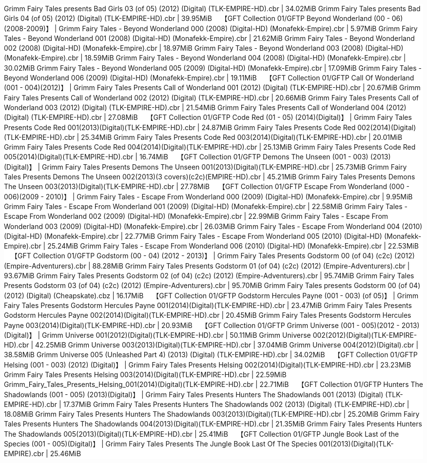 Grimm Fairy Tales presents Bad Girls 03 (of 05) (2012) (Digital) (TLK-EMPIRE-HD).cbr | 34.02MiB
Grimm Fairy Tales presents Bad Girls 04 (of 05) (2012) (Digital) (TLK-EMPIRE-HD).cbr | 39.95MiB
&emsp;【GFT Collection 01/GFTP Beyond Wonderland (00 - 06)(2008-2009)】 | 
Grimm Fairy Tales - Beyond Wonderland 000 (2008) (Digital-HD) (Monafekk-Empire).cbr | 5.97MiB
Grimm Fairy Tales - Beyond Wonderland 001 (2008) (Digital-HD) (Monafekk-Empire).cbr | 21.62MiB
Grimm Fairy Tales - Beyond Wonderland 002 (2008) (Digital-HD) (Monafekk-Empire).cbr | 18.97MiB
Grimm Fairy Tales - Beyond Wonderland 003 (2008) (Digital-HD) (Monafekk-Empire).cbr | 18.59MiB
Grimm Fairy Tales - Beyond Wonderland 004 (2008) (Digital-HD) (Monafekk-Empire).cbr | 30.02MiB
Grimm Fairy Tales - Beyond Wonderland 005 (2009) (Digital-HD) (Monafekk-Empire).cbr | 17.09MiB
Grimm Fairy Tales - Beyond Wonderland 006 (2009) (Digital-HD) (Monafekk-Empire).cbr | 19.11MiB
&emsp;【GFT Collection 01/GFTP Call Of Wonderland (001 - 004)(2012)】 | 
Grimm Fairy Tales Presents Call of Wonderland 001 (2012) (Digital) (TLK-EMPIRE-HD).cbr | 20.67MiB
Grimm Fairy Tales Presents Call of Wonderland 002 (2012) (Digital) (TLK-EMPIRE-HD).cbr | 20.66MiB
Grimm Fairy Tales Presents Call of Wonderland 003 (2012) (Digital) (TLK-EMPIRE-HD).cbr | 21.54MiB
Grimm Fairy Tales Presents Call of Wonderland 004 (2012) (Digital) (TLK-EMPIRE-HD).cbr | 27.08MiB
&emsp;【GFT Collection 01/GFTP Code Red (01 - 05) (2014)(Digital)】 | 
Grimm Fairy Tales Presents Code Red 001(2013)(Digital)(TLK-EMPIRE-HD).cbr | 24.87MiB
Grimm Fairy Tales Presents Code Red 002(2014)(Digital)(TLK-EMPIRE-HD).cbr | 25.34MiB
Grimm Fairy Tales Presents Code Red 003(2014)(Digital)(TLK-EMPIRE-HD).cbr | 20.01MiB
Grimm Fairy Tales Presents Code Red 004(2014)(Digital)(TLK-EMPIRE-HD).cbr | 25.13MiB
Grimm Fairy Tales Presents Code Red 005(2014)(Digital)(TLK-EMPIRE-HD).cbr | 16.74MiB
&emsp;【GFT Collection 01/GFTP Demons The Unseen (001 - 003) (2013) (Digital)】 | 
Grimm Fairy Tales Presents Demons The Unseen 001(2013)(Digital)(TLK-EMPIRE-HD).cbr | 25.73MiB
Grimm Fairy Tales Presents Demons The Unseen 002(2013)(3 covers)(c2c)(EMPIRE-HD).cbr | 45.21MiB
Grimm Fairy Tales Presents Demons The Unseen 003(2013)(Digital)(TLK-EMPIRE-HD).cbr | 27.78MiB
&emsp;【GFT Collection 01/GFTP Escape From Wonderland (000 - 006)(2009 - 2010)】 | 
Grimm Fairy Tales - Escape From Wonderland 000 (2009) (Digital-HD) (Monafekk-Empire).cbr | 9.95MiB
Grimm Fairy Tales - Escape From Wonderland 001 (2009) (Digital-HD) (Monafekk-Empire).cbr | 22.58MiB
Grimm Fairy Tales - Escape From Wonderland 002 (2009) (Digital-HD) (Monafekk-Empire).cbr | 22.99MiB
Grimm Fairy Tales - Escape From Wonderland 003 (2009) (Digital-HD) (Monafekk-Empire).cbr | 26.03MiB
Grimm Fairy Tales - Escape From Wonderland 004 (2010) (Digital-HD) (Monafekk-Empire).cbr | 22.77MiB
Grimm Fairy Tales - Escape From Wonderland 005 (2010) (Digital-HD) (Monafekk-Empire).cbr | 25.24MiB
Grimm Fairy Tales - Escape From Wonderland 006 (2010) (Digital-HD) (Monafekk-Empire).cbr | 22.53MiB
&emsp;【GFT Collection 01/GFTP Godstorm (00 - 04) (2012 - 2013)】 | 
Grimm Fairy Tales Presents Godstorm 00 (of 04) (c2c) (2012) (Empire-Adventurers).cbr | 88.28MiB
Grimm Fairy Tales Presents Godstorm 01 (of 04) (c2c) (2012) (Empire-Adventurers).cbr | 93.67MiB
Grimm Fairy Tales Presents Godstorm 02 (of 04) (c2c) (2012) (Empire-Adventurers).cbr | 95.74MiB
Grimm Fairy Tales Presents Godstorm 03 (of 04) (c2c) (2012) (Empire-Adventurers).cbr | 95.70MiB
Grimm Fairy Tales presents Godstorm 00 (of 04) (2012) (Digital) (Cheapskate).cbz | 16.17MiB
&emsp;【GFT Collection 01/GFTP Godstorm Hercules Payne (001 - 003) (of 05)】 | 
Grimm Fairy Tales Presents Godstorm Hercules Payne 001(2014)(Digital)(TLK-EMPIRE-HD).cbr | 23.47MiB
Grimm Fairy Tales Presents Godstorm Hercules Payne 002(2014)(Digital)(TLK-EMPIRE-HD).cbr | 20.45MiB
Grimm Fairy Tales Presents Godstorm Hercules Payne 003(2014)(Digital)(TLK-EMPIRE-HD).cbr | 20.93MiB
&emsp;【GFT Collection 01/GFTP Grimm Universe (001 - 005)(2012 - 2013)(Digital)】 | 
Grimm Universe 001(2012)(Digital)(TLK-EMPIRE-HD).cbr | 50.11MiB
Grimm Universe 002(2012)(Digital)(TLK-EMPIRE-HD).cbr | 42.25MiB
Grimm Universe 003(2013)(Digital)(TLK-EMPIRE-HD).cbr | 37.04MiB
Grimm Universe 004(2012)(Digital).cbr | 38.58MiB
Grimm Universe 005 (Unleashed Part 4) (2013) (Digital) (TLK-EMPIRE-HD).cbr | 34.02MiB
&emsp;【GFT Collection 01/GFTP Helsing (001 - 003) (2012) (Digital)】 | 
Grimm Fairy Tales Presents Helsing 002(2014)(Digital)(TLK-EMPIRE-HD).cbr | 23.23MiB
Grimm Fairy Tales Presents Helsing 003(2014)(Digital)(TLK-EMPIRE-HD).cbr | 22.59MiB
Grimm\_Fairy\_Tales\_Presents\_Helsing\_001(2014)(Digital)(TLK-EMPIRE-HD).cbr | 22.71MiB
&emsp;【GFT Collection 01/GFTP Hunters The Shadowlands (001 - 005) (2013)(Digital)】 | 
Grimm Fairy Tales Presents Hunters The Shadowlands 001 (2013) (Digital) (TLK-EMPIRE-HD).cbr | 17.37MiB
Grimm Fairy Tales Presents Hunters The Shadowlands 002 (2013) (Digital) (TLK-EMPIRE-HD).cbr | 18.08MiB
Grimm Fairy Tales Presents Hunters The Shadowlands 003(2013)(Digital)(TLK-EMPIRE-HD).cbr | 25.20MiB
Grimm Fairy Tales Presents Hunters The Shadowlands 004(2013)(Digital)(TLK-EMPIRE-HD).cbr | 21.35MiB
Grimm Fairy Tales Presents Hunters The Shadowlands 005(2013)(Digital)(TLK-EMPIRE-HD).cbr | 25.41MiB
&emsp;【GFT Collection 01/GFTP Jungle Book Last of the Species (001 - 005)(Digital)】 | 
Grimm Fairy Tales Presents The Jungle Book Last Of The Species 001(2013)(Digital)(TLK-EMPIRE).cbr | 25.46MiB